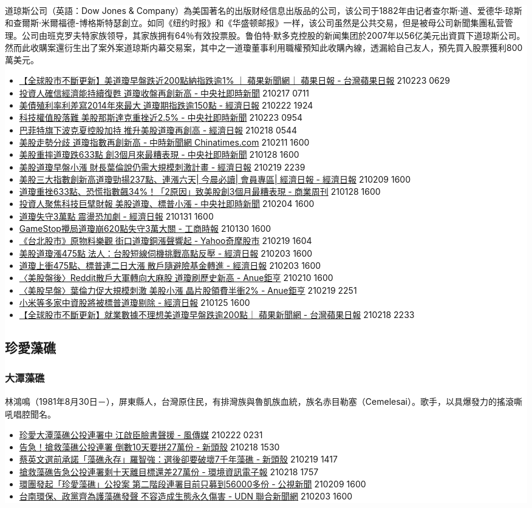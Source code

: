 道琼斯公司（英語：Dow Jones & Company）為美国著名的出版财经信息出版品的公司，该公司于1882年由记者查尔斯·道、爱德华·琼斯和查爾斯·米爾福德-博格斯特瑟創立。如同《纽约时报》和《华盛顿邮报》一样，该公司虽然是公共交易，但是被母公司新聞集團私营管理。公司由班克罗夫特家族领导，其家族拥有64％有效投票股。鲁伯特·默多克控股的新闻集团於2007年以56亿美元出資買下道琼斯公司。然而此收購案還衍生出了案外案道琼斯内幕交易案，其中之一道瓊董事利用職權預知此收購內線，透漏給自己友人，預先買入股票獲利800萬美元。
- [【全球股市不斷更新】美道瓊早盤跌近200點納指跌逾1% ｜ 蘋果新聞網｜ 蘋果日報 - 台灣蘋果日報](https://tw.appledaily.com/property/20210222/6VBBIZE7SFG7RKMVO3JPF2QA64/ "【全球股市不斷更新】美道瓊早盤跌近200點納指跌逾1% ｜ 蘋果新聞網｜ 蘋果日報 - 台灣蘋果日報") 210223 0629
- [投資人確信經濟能持續復甦 道瓊收盤再創新高 - 中央社即時新聞](https://www.cna.com.tw/news/firstnews/202102170008.aspx "投資人確信經濟能持續復甦 道瓊收盤再創新高 - 中央社即時新聞") 210217 0711
- [美債殖利率利差寫2014年來最大 道瓊期指跌逾150點 - 經濟日報](https://money.udn.com/money/story/5599/5268395 "美債殖利率利差寫2014年來最大 道瓊期指跌逾150點 - 經濟日報") 210222 1924
- [科技權值股落難 美股那斯達克重挫近2.5% - 中央社即時新聞](https://www.cna.com.tw/news/firstnews/202102230016.aspx "科技權值股落難 美股那斯達克重挫近2.5% - 中央社即時新聞") 210223 0954
- [巴菲特旗下波克夏控股加持 推升美股道瓊再創高 - 經濟日報](https://money.udn.com/money/story/5599/5257353 "巴菲特旗下波克夏控股加持 推升美股道瓊再創高 - 經濟日報") 210218 0544
- [美股走勢分歧 道瓊指數再創新高 - 中時新聞網 Chinatimes.com](https://www.chinatimes.com/realtimenews/20210211000449-260410 "美股走勢分歧 道瓊指數再創新高 - 中時新聞網 Chinatimes.com") 210211 1600
- [美股重摔道瓊跌633點 創3個月來最糟表現 - 中央社即時新聞](https://www.cna.com.tw/news/firstnews/202101280014.aspx "美股重摔道瓊跌633點 創3個月來最糟表現 - 中央社即時新聞") 210128 1600
- [美股道瓊早盤小漲 財長葉倫說仍需大規模刺激計畫 - 經濟日報](https://money.udn.com/money/story/5599/5262290 "美股道瓊早盤小漲 財長葉倫說仍需大規模刺激計畫 - 經濟日報") 210219 2239
- [美股三大指數創新高道瓊勁揚237點、連漲六天| 今晨必讀| 會員專區| 經濟日報 - 經濟日報](https://money.udn.com/money/story/12926/5243030 "美股三大指數創新高道瓊勁揚237點、連漲六天| 今晨必讀| 會員專區| 經濟日報 - 經濟日報") 210209 1600
- [道瓊重挫633點、恐慌指數飆34%！「2原因」致美股創3個月最糟表現 - 商業周刊](https://www.businessweekly.com.tw/business/blog/3005370 "道瓊重挫633點、恐慌指數飆34%！「2原因」致美股創3個月最糟表現 - 商業周刊") 210128 1600
- [投資人聚焦科技巨擘財報 美股道瓊、標普小漲 - 中央社即時新聞](https://www.cna.com.tw/news/afe/202102040014.aspx "投資人聚焦科技巨擘財報 美股道瓊、標普小漲 - 中央社即時新聞") 210204 1600
- [道瓊失守3萬點 震盪恐加劇 - 經濟日報](https://money.udn.com/money/story/5599/5219010 "道瓊失守3萬點 震盪恐加劇 - 經濟日報") 210131 1600
- [GameStop攪局道瓊崩620點失守3萬大關 - 工商時報](https://ctee.com.tw/news/global/410979.html "GameStop攪局道瓊崩620點失守3萬大關 - 工商時報") 210130 1600
- [《台北股市》原物料樂觀 街口道瓊銅漲聲響起 - Yahoo奇摩股市](https://tw.stock.yahoo.com/news/%E5%8F%B0%E5%8C%97%E8%82%A1%E5%B8%82-%E5%8E%9F%E7%89%A9%E6%96%99%E6%A8%82%E8%A7%80-%E8%A1%97%E5%8F%A3%E9%81%93%E7%93%8A%E9%8A%85%E6%BC%B2%E8%81%B2%E9%9F%BF%E8%B5%B7-080447346.html "《台北股市》原物料樂觀 街口道瓊銅漲聲響起 - Yahoo奇摩股市") 210219 1604
- [美股道瓊漲475點 法人：台股短線伺機挑戰高點反壓 - 經濟日報](https://money.udn.com/money/story/5612/5227064 "美股道瓊漲475點 法人：台股短線伺機挑戰高點反壓 - 經濟日報") 210203 1600
- [道瓊上衝475點、標普連二日大漲 散戶隨避險基金轉進 - 經濟日報](https://money.udn.com/money/story/5599/5227008 "道瓊上衝475點、標普連二日大漲 散戶隨避險基金轉進 - 經濟日報") 210203 1600
- [〈美股盤後〉Reddit散戶大軍轉向大麻股 道瓊刷歷史新高 - Anue鉅亨](https://news.cnyes.com/news/id/4567231 "〈美股盤後〉Reddit散戶大軍轉向大麻股 道瓊刷歷史新高 - Anue鉅亨") 210210 1600
- [〈美股早盤〉葉倫力促大規模刺激 美股小漲 晶片股領費半衝2% - Anue鉅亨](https://news.cnyes.com/news/id/4569781 "〈美股早盤〉葉倫力促大規模刺激 美股小漲 晶片股領費半衝2% - Anue鉅亨") 210219 2251
- [小米等多家中資股將被標普道瓊剔除 - 經濟日報](https://money.udn.com/money/story/5603/5201690 "小米等多家中資股將被標普道瓊剔除 - 經濟日報") 210125 1600
- [【全球股市不斷更新】就業數據不理想美道瓊早盤跌逾200點｜ 蘋果新聞網 - 台灣蘋果日報](https://tw.appledaily.com/property/20210218/6U77X4A7AVAOTOLMT37TTRRLGE/ "【全球股市不斷更新】就業數據不理想美道瓊早盤跌逾200點｜ 蘋果新聞網 - 台灣蘋果日報") 210218 2233

## 珍愛藻礁

### 大潭藻礁

林鴻鳴（1981年8月30日－），屏東縣人，台灣原住民，有排灣族與魯凱族血統，族名赤目勒塞（Cemelesai）。歌手，以具爆發力的搖滾嘶吼唱腔聞名。
- [珍愛大潭藻礁公投連署中 江啟臣臉書聲援 - 風傳媒](https://www.storm.mg/article/3493919 "珍愛大潭藻礁公投連署中 江啟臣臉書聲援 - 風傳媒") 210222 0231
- [告急！搶救藻礁公投連署 倒數10天要拼27萬份 - 新頭殼](https://newtalk.tw/news/view/2021-02-18/537982 "告急！搶救藻礁公投連署 倒數10天要拼27萬份 - 新頭殼") 210218 1530
- [蔡英文選前承諾「藻礁永存」羅智強：選後卻要破壞7千年藻礁 - 新頭殼](https://newtalk.tw/news/view/2021-02-19/538435 "蔡英文選前承諾「藻礁永存」羅智強：選後卻要破壞7千年藻礁 - 新頭殼") 210219 1417
- [搶救藻礁告急公投連署剩十天離目標還差27萬份 - 環境資訊電子報](https://e-info.org.tw/node/229564 "搶救藻礁告急公投連署剩十天離目標還差27萬份 - 環境資訊電子報") 210218 1757
- [環團發起「珍愛藻礁」公投案 第二階段連署目前只募到56000多份 - 公視新聞](https://news.pts.org.tw/article/512599 "環團發起「珍愛藻礁」公投案 第二階段連署目前只募到56000多份 - 公視新聞") 210209 1600
- [台南環保、政黨齊為護藻礁發聲 不容造成生態永久傷害 - UDN 聯合新聞網](https://udn.com/news/story/7326/5229334 "台南環保、政黨齊為護藻礁發聲 不容造成生態永久傷害 - UDN 聯合新聞網") 210203 1600